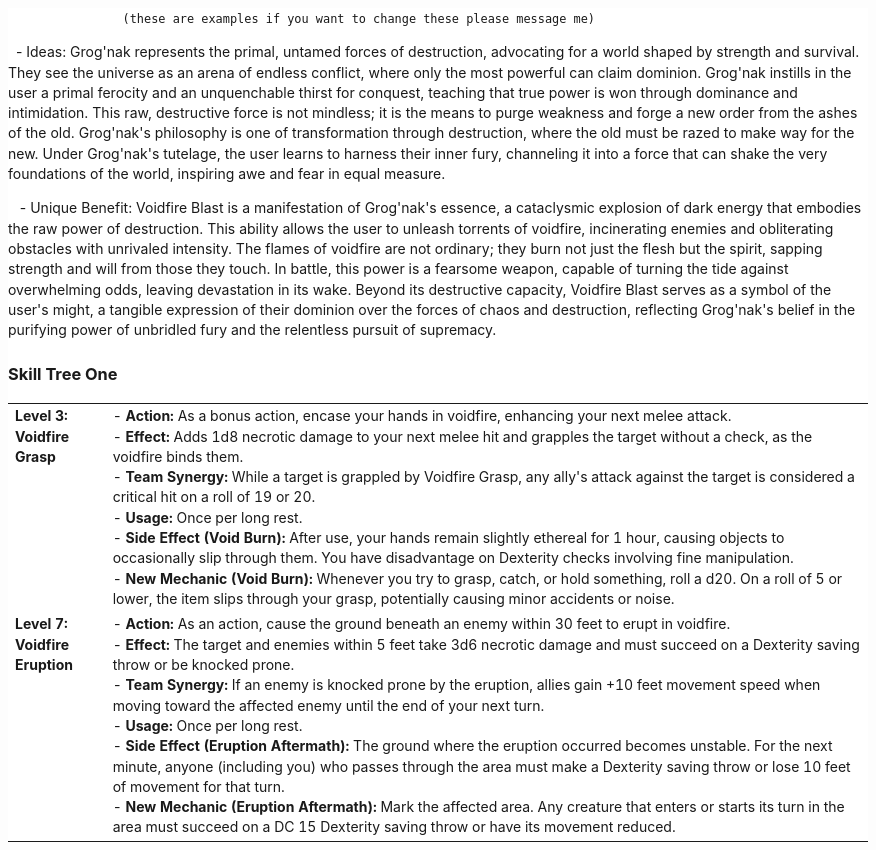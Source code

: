 					(these are examples if you want to change these please message me)

  - Ideas: Grog'nak represents the primal, untamed forces of destruction, advocating for a world shaped by strength and survival. They see the universe as an arena of endless conflict, where only the most powerful can claim dominion. Grog'nak instills in the user a primal ferocity and an unquenchable thirst for conquest, teaching that true power is won through dominance and intimidation. This raw, destructive force is not mindless; it is the means to purge weakness and forge a new order from the ashes of the old. Grog'nak's philosophy is one of transformation through destruction, where the old must be razed to make way for the new. Under Grog'nak's tutelage, the user learns to harness their inner fury, channeling it into a force that can shake the very foundations of the world, inspiring awe and fear in equal measure. 

   - Unique Benefit: Voidfire Blast is a manifestation of Grog'nak's essence, a cataclysmic explosion of dark energy that embodies the raw power of destruction. This ability allows the user to unleash torrents of voidfire, incinerating enemies and obliterating obstacles with unrivaled intensity. The flames of voidfire are not ordinary; they burn not just the flesh but the spirit, sapping strength and will from those they touch. In battle, this power is a fearsome weapon, capable of turning the tide against overwhelming odds, leaving devastation in its wake. Beyond its destructive capacity, Voidfire Blast serves as a symbol of the user's might, a tangible expression of their dominion over the forces of chaos and destruction, reflecting Grog'nak's belief in the purifying power of unbridled fury and the relentless pursuit of supremacy.

  

### Skill Tree One

|                                      |                                                                                                                                                                                                                                                                                                                                                                                                                                                                                                                                                                                                                                                                                                                                                                                                                                                                                                                                                                                                      |
| ------------------------------------ | ---------------------------------------------------------------------------------------------------------------------------------------------------------------------------------------------------------------------------------------------------------------------------------------------------------------------------------------------------------------------------------------------------------------------------------------------------------------------------------------------------------------------------------------------------------------------------------------------------------------------------------------------------------------------------------------------------------------------------------------------------------------------------------------------------------------------------------------------------------------------------------------------------------------------------------------------------------------------------------------------------- |
| **Level 3: Voidfire Grasp**          | - **Action:** As a bonus action, encase your hands in voidfire, enhancing your next melee attack.<br>- **Effect:** Adds 1d8 necrotic damage to your next melee hit and grapples the target without a check, as the voidfire binds them.<br>- **Team Synergy:** While a target is grappled by Voidfire Grasp, any ally's attack against the target is considered a critical hit on a roll of 19 or 20.<br>- **Usage:** Once per long rest.<br>- **Side Effect (Void Burn):** After use, your hands remain slightly ethereal for 1 hour, causing objects to occasionally slip through them. You have disadvantage on Dexterity checks involving fine manipulation.<br>- **New Mechanic (Void Burn):** Whenever you try to grasp, catch, or hold something, roll a d20. On a roll of 5 or lower, the item slips through your grasp, potentially causing minor accidents or noise.                                                                                                                       |
| **Level 7: Voidfire Eruption**       | - **Action:** As an action, cause the ground beneath an enemy within 30 feet to erupt in voidfire.<br>- **Effect:** The target and enemies within 5 feet take 3d6 necrotic damage and must succeed on a Dexterity saving throw or be knocked prone.<br>- **Team Synergy:** If an enemy is knocked prone by the eruption, allies gain +10 feet movement speed when moving toward the affected enemy until the end of your next turn.<br>- **Usage:** Once per long rest.<br>- **Side Effect (Eruption Aftermath):** The ground where the eruption occurred becomes unstable. For the next minute, anyone (including you) who passes through the area must make a Dexterity saving throw or lose 10 feet of movement for that turn.<br>- **New Mechanic (Eruption Aftermath):** Mark the affected area. Any creature that enters or starts its turn in the area must succeed on a DC 15 Dexterity saving throw or have its movement reduced.                                                           |